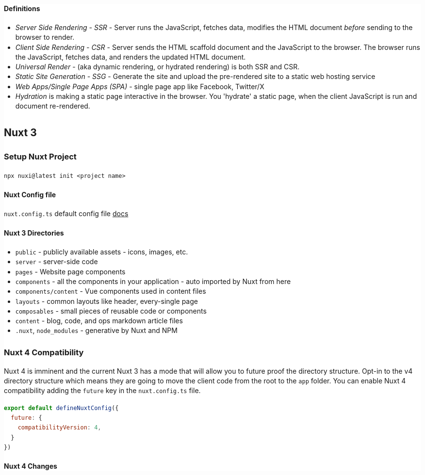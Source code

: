 #### Definitions
- *Server Side Rendering - SSR* - Server runs the JavaScript, fetches data, modifies the HTML document *before* sending to the browser to render.
- *Client Side Rendering - CSR* - Server sends the HTML scaffold document and the JavaScript to the browser. The browser runs the JavaScript, fetches data, and renders the updated HTML document.
- *Universal Render* - (aka dynamic rendering, or hydrated rendering) is both SSR and CSR.
- *Static Site Generation - SSG* - Generate the site and upload the pre-rendered site to a static web hosting service
- *Web Apps/Single Page Apps (SPA)* - single page app like Facebook, Twitter/X
- *Hydration* is making a static page interactive in the browser.  You 'hydrate' a static page, when the client JavaScript is run and document re-rendered.


## Nuxt 3

### Setup Nuxt Project

```shell
npx nuxi@latest init <project name>
```

#### Nuxt Config file

`nuxt.config.ts` default config file [docs](https://nuxt.com/docs/getting-started/configuration)

#### Nuxt 3 Directories
- `public` - publicly available assets - icons, images, etc.
- `server` - server-side code
- `pages` - Website page components
- `components` - all the components in your application - auto imported by Nuxt from here
- `components/content` - Vue components used in content files
- `layouts` - common layouts like header, every-single page
- `composables` - small pieces of reusable code or components
- `content` - blog, code, and ops markdown article files
- `.nuxt`, `node_modules` - generative by Nuxt and NPM

### Nuxt 4 Compatibility

Nuxt 4 is imminent and the current Nuxt 3 has a mode that will allow you to future proof the directory structure. Opt-in to the v4 directory structure which means they are going to move the client code from the root to the `app` folder. You can enable Nuxt 4 compatibility adding the `future` key in the `nuxt.config.ts` file.

```js
export default defineNuxtConfig({
  future: {
    compatibilityVersion: 4,
  }
})

```

#### Nuxt 4 Changes
